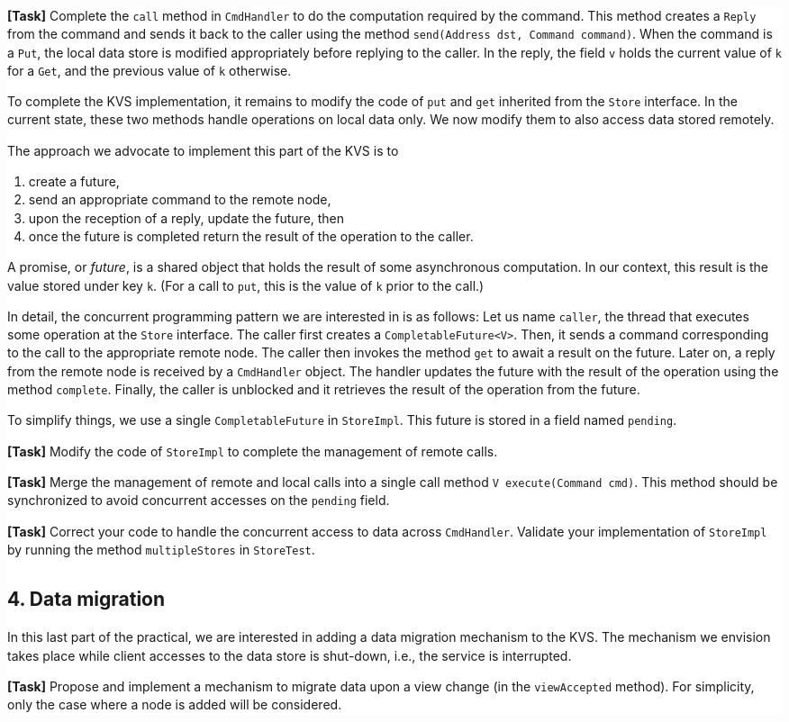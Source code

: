 **[Task]** Complete the `call` method in `CmdHandler` to do the computation required by the command.
This method creates a `Reply` from the command and sends it back to the caller using the method `send(Address dst, Command command)`.
When the command is a `Put`, the local data store is modified appropriately before replying to the caller.
In the reply, the field `v` holds the current value of `k` for a `Get`, and the previous value of `k` otherwise.

To complete the KVS implementation, it remains to modify the code of `put` and `get` inherited from the `Store` interface.
In the current state, these two methods handle operations on local data only.
We now modify them to also access data stored remotely.

The approach we advocate to implement this part of the KVS is to
 1. create a future,
 2. send an appropriate command to the remote node,
 3. upon the reception of a reply, update the future, then
 4. once the future is completed return the result of the operation to the caller.

A promise, or *future*, is a shared object that holds the result of some asynchronous computation.
In our context, this result is the value stored under key `k`.
(For a call to `put`, this is the value of `k` prior to the call.)

In detail, the concurrent programming pattern we are interested in is as follows:
Let us name `caller`, the thread that executes some operation at the `Store` interface.
The caller first creates a `CompletableFuture<V>`.
Then, it sends a command corresponding to the call to the appropriate remote node.
The caller then invokes the method `get` to await a result on the future.
Later on, a reply from the remote node is received by a `CmdHandler` object.
The handler updates the future with the result of the operation using the method `complete`.
Finally, the caller is unblocked and it retrieves the result of the operation from the future.

To simplify things, we use a single `CompletableFuture` in `StoreImpl`.
This future is stored in a field named `pending`.

**[Task]** Modify the code of `StoreImpl` to complete the management of remote calls.

**[Task]** Merge the management of remote and local calls into a single call method `V execute(Command cmd)`.
This method should be synchronized to avoid concurrent accesses on the `pending` field.

**[Task]** Correct your code to handle the concurrent access to data across `CmdHandler`.
Validate your implementation of `StoreImpl` by running the method `multipleStores` in `StoreTest`.

## 4. Data migration

In this last part of the practical, we are interested in adding a data migration mechanism to the KVS.
The mechanism we envision takes place while client accesses to the data store is shut-down, i.e., the service is interrupted.

**[Task]** Propose and implement a mechanism to migrate data upon a view change (in the `viewAccepted` method). 
For simplicity, only the case where a node is added will be considered.
